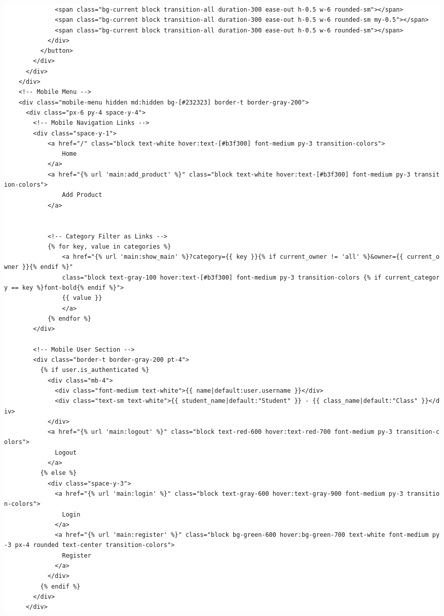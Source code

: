 ```
              <span class="bg-current block transition-all duration-300 ease-out h-0.5 w-6 rounded-sm"></span>
              <span class="bg-current block transition-all duration-300 ease-out h-0.5 w-6 rounded-sm my-0.5"></span>
              <span class="bg-current block transition-all duration-300 ease-out h-0.5 w-6 rounded-sm"></span>
            </div>
          </button>
        </div>
      </div>
    </div>
    <!-- Mobile Menu -->
    <div class="mobile-menu hidden md:hidden bg-[#232323] border-t border-gray-200">
      <div class="px-6 py-4 space-y-4">
        <!-- Mobile Navigation Links -->
        <div class="space-y-1">
            <a href="/" class="block text-white hover:text-[#b3f300] font-medium py-3 transition-colors">
                Home
            </a>
            <a href="{% url 'main:add_product' %}" class="block text-white hover:text-[#b3f300] font-medium py-3 transition-colors">
                Add Product
            </a>


            <!-- Category Filter as Links -->
            {% for key, value in categories %}
                <a href="{% url 'main:show_main' %}?category={{ key }}{% if current_owner != 'all' %}&owner={{ current_owner }}{% endif %}" 
                class="block text-gray-100 hover:text-[#b3f300] font-medium py-3 transition-colors {% if current_category == key %}font-bold{% endif %}">
                {{ value }}
                </a>
            {% endfor %}
        </div>
        
        <!-- Mobile User Section -->
        <div class="border-t border-gray-200 pt-4">
          {% if user.is_authenticated %}
            <div class="mb-4">
              <div class="font-medium text-white">{{ name|default:user.username }}</div>
              <div class="text-sm text-white">{{ student_name|default:"Student" }} - {{ class_name|default:"Class" }}</div>
            </div>
            <a href="{% url 'main:logout' %}" class="block text-red-600 hover:text-red-700 font-medium py-3 transition-colors">
              Logout
            </a>
          {% else %}
            <div class="space-y-3">
              <a href="{% url 'main:login' %}" class="block text-gray-600 hover:text-gray-900 font-medium py-3 transition-colors">
                Login
              </a>
              <a href="{% url 'main:register' %}" class="block bg-green-600 hover:bg-green-700 text-white font-medium py-3 px-4 rounded text-center transition-colors">
                Register
              </a>
            </div>
          {% endif %}
        </div>
      </div>
```